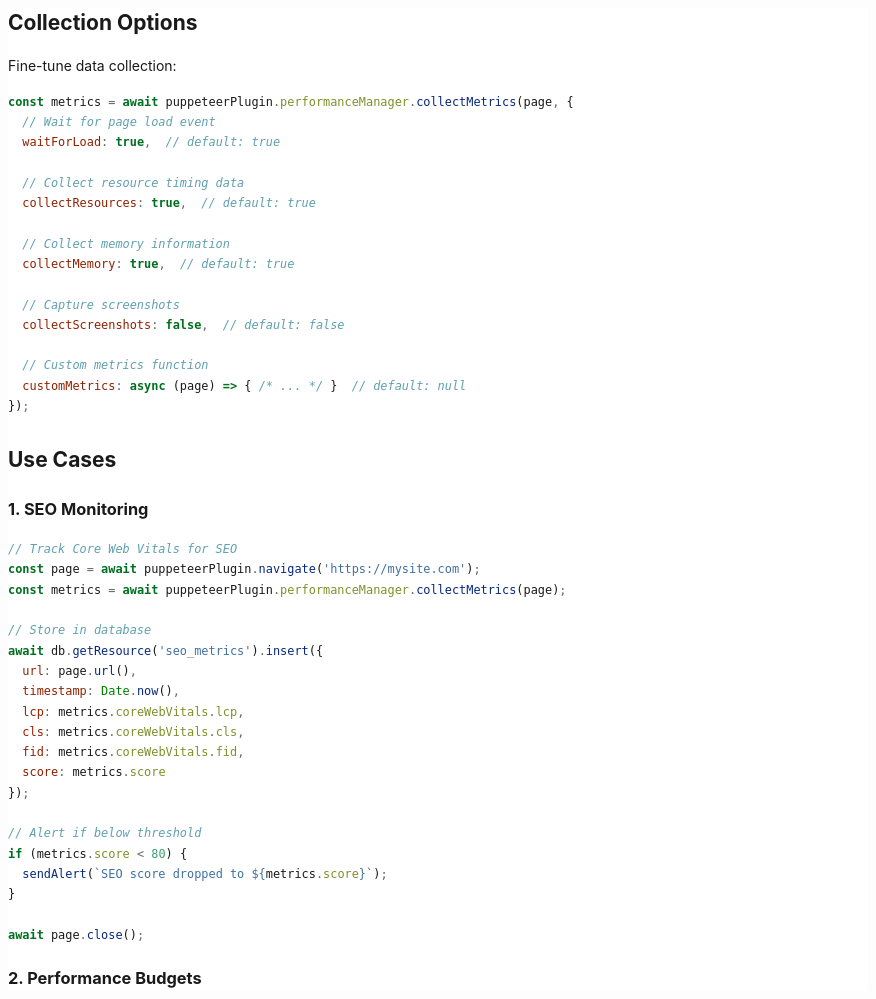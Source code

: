 ## Collection Options

Fine-tune data collection:

```javascript
const metrics = await puppeteerPlugin.performanceManager.collectMetrics(page, {
  // Wait for page load event
  waitForLoad: true,  // default: true

  // Collect resource timing data
  collectResources: true,  // default: true

  // Collect memory information
  collectMemory: true,  // default: true

  // Capture screenshots
  collectScreenshots: false,  // default: false

  // Custom metrics function
  customMetrics: async (page) => { /* ... */ }  // default: null
});
```

## Use Cases

### 1. SEO Monitoring

```javascript
// Track Core Web Vitals for SEO
const page = await puppeteerPlugin.navigate('https://mysite.com');
const metrics = await puppeteerPlugin.performanceManager.collectMetrics(page);

// Store in database
await db.getResource('seo_metrics').insert({
  url: page.url(),
  timestamp: Date.now(),
  lcp: metrics.coreWebVitals.lcp,
  cls: metrics.coreWebVitals.cls,
  fid: metrics.coreWebVitals.fid,
  score: metrics.score
});

// Alert if below threshold
if (metrics.score < 80) {
  sendAlert(`SEO score dropped to ${metrics.score}`);
}

await page.close();
```

### 2. Performance Budgets
